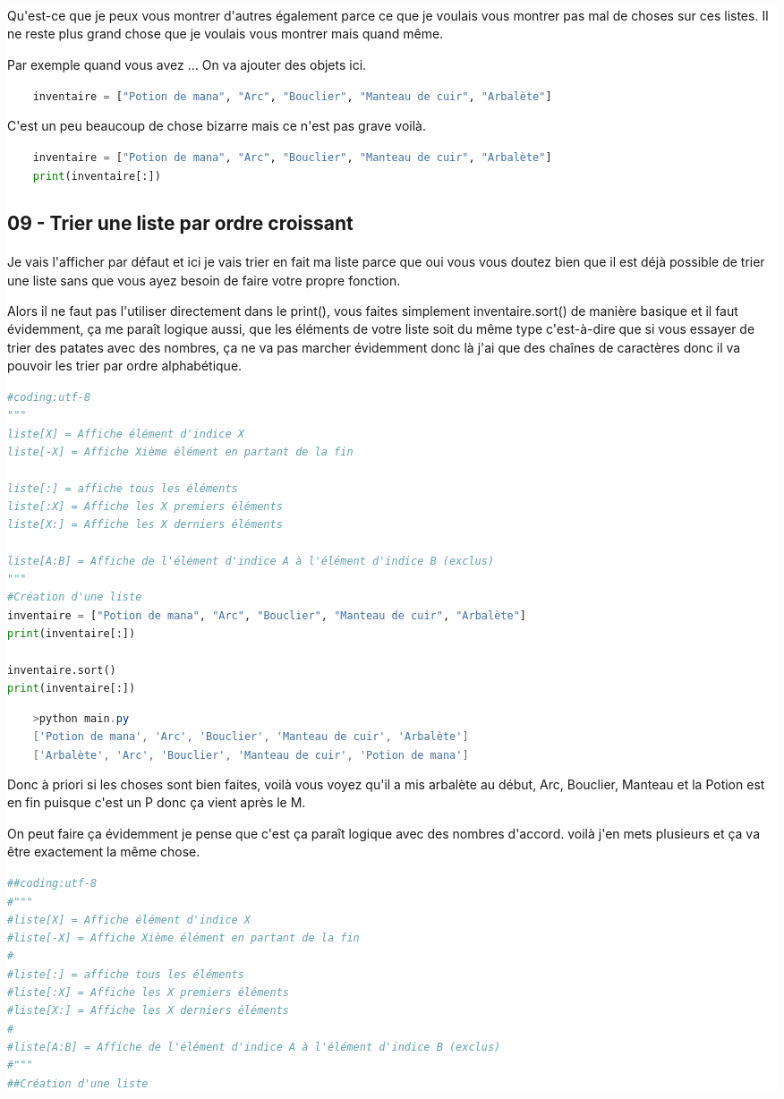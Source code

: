 Qu'est-ce que je peux vous montrer d'autres également parce ce que je voulais vous montrer pas mal de choses sur ces listes. Il ne reste plus grand chose que je voulais vous montrer mais quand même.

Par exemple quand vous avez … On va ajouter des objets ici.
```py
    inventaire = ["Potion de mana", "Arc", "Bouclier", "Manteau de cuir", "Arbalète"]
```
C'est un peu beaucoup de chose bizarre mais ce n'est pas grave voilà.
```py
    inventaire = ["Potion de mana", "Arc", "Bouclier", "Manteau de cuir", "Arbalète"]
    print(inventaire[:])
```

## 09 - Trier une liste par ordre croissant

Je vais l'afficher par défaut et ici je vais trier en fait ma liste parce que oui vous vous doutez bien que il est déjà possible de trier une liste sans que vous ayez besoin de faire votre propre fonction.

Alors il ne faut pas l'utiliser directement dans le print(), vous faites simplement inventaire.sort() de manière basique et il faut évidemment, ça me paraît logique aussi, que les éléments de votre liste soit du même type c'est-à-dire que si vous essayer de trier des patates avec des nombres, ça ne va pas marcher évidemment donc là j'ai que des chaînes de caractères donc il va pouvoir les trier par ordre alphabétique.
```py
#coding:utf-8
"""
liste[X] = Affiche élément d'indice X
liste[-X] = Affiche Xième élément en partant de la fin

liste[:] = affiche tous les éléments
liste[:X] = Affiche les X premiers éléments
liste[X:] = Affiche les X derniers éléments

liste[A:B] = Affiche de l'élément d'indice A à l'élément d'indice B (exclus)
"""
#Création d'une liste
inventaire = ["Potion de mana", "Arc", "Bouclier", "Manteau de cuir", "Arbalète"]
print(inventaire[:])

inventaire.sort()
print(inventaire[:])
```
```powershell
    >python main.py
    ['Potion de mana', 'Arc', 'Bouclier', 'Manteau de cuir', 'Arbalète']
    ['Arbalète', 'Arc', 'Bouclier', 'Manteau de cuir', 'Potion de mana']
```
Donc à priori si les choses sont bien faites, voilà vous voyez qu'il a mis arbalète au début, Arc, Bouclier, Manteau et la Potion est en fin puisque c'est un P donc ça vient après le M.

On peut faire ça évidemment je pense que c'est ça paraît logique avec des nombres d'accord. voilà j'en mets plusieurs et ça va être exactement la même chose.
```py
##coding:utf-8
#"""
#liste[X] = Affiche élément d'indice X
#liste[-X] = Affiche Xième élément en partant de la fin
#
#liste[:] = affiche tous les éléments
#liste[:X] = Affiche les X premiers éléments
#liste[X:] = Affiche les X derniers éléments
#
#liste[A:B] = Affiche de l'élément d'indice A à l'élément d'indice B (exclus)
#"""
##Création d'une liste
```